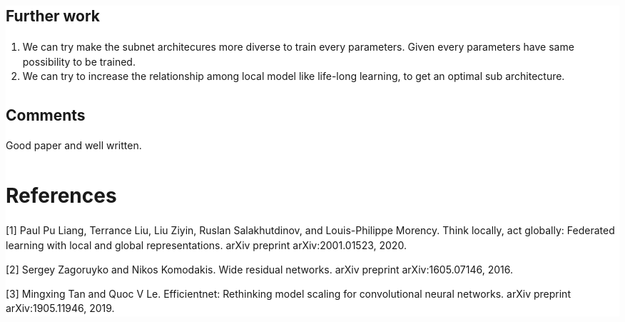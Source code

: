 ## Further work
1. We can try make the subnet architecures more diverse to train every parameters. Given every parameters have same possibility to be trained. 
2. We can try to increase the relationship among local model like life-long learning, to get an optimal sub architecture. 

## Comments
Good paper and well written.

# References
[1] Paul Pu Liang, Terrance Liu, Liu Ziyin, Ruslan Salakhutdinov, and Louis-Philippe Morency. Think locally, act globally: Federated learning with local and global representations. arXiv preprint arXiv:2001.01523, 2020.

[2] Sergey Zagoruyko and Nikos Komodakis. Wide residual networks. arXiv preprint arXiv:1605.07146, 2016.

[3] Mingxing Tan and Quoc V Le. Efficientnet: Rethinking model scaling for convolutional neural networks. arXiv preprint arXiv:1905.11946, 2019.
